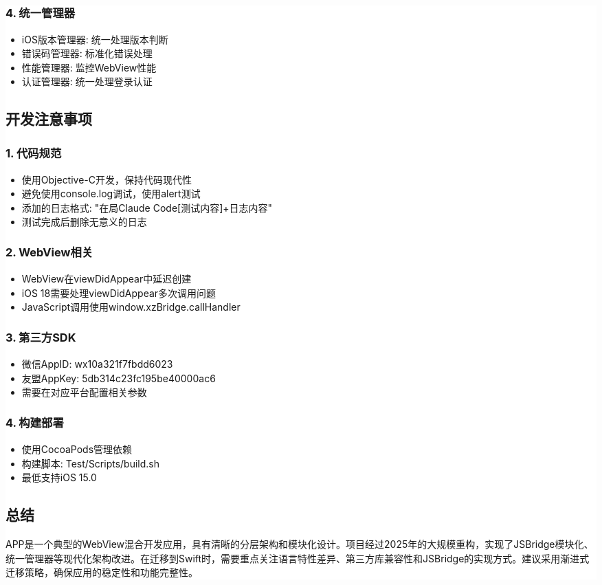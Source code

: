 ### 4. 统一管理器
- iOS版本管理器: 统一处理版本判断
- 错误码管理器: 标准化错误处理
- 性能管理器: 监控WebView性能
- 认证管理器: 统一处理登录认证

## 开发注意事项

### 1. 代码规范
- 使用Objective-C开发，保持代码现代性
- 避免使用console.log调试，使用alert测试
- 添加的日志格式: "在局Claude Code[测试内容]+日志内容"
- 测试完成后删除无意义的日志

### 2. WebView相关
- WebView在viewDidAppear中延迟创建
- iOS 18需要处理viewDidAppear多次调用问题
- JavaScript调用使用window.xzBridge.callHandler

### 3. 第三方SDK
- 微信AppID: wx10a321f7fbdd6023
- 友盟AppKey: 5db314c23fc195be40000ac6
- 需要在对应平台配置相关参数

### 4. 构建部署
- 使用CocoaPods管理依赖
- 构建脚本: Test/Scripts/build.sh
- 最低支持iOS 15.0

## 总结

APP是一个典型的WebView混合开发应用，具有清晰的分层架构和模块化设计。项目经过2025年的大规模重构，实现了JSBridge模块化、统一管理器等现代化架构改进。在迁移到Swift时，需要重点关注语言特性差异、第三方库兼容性和JSBridge的实现方式。建议采用渐进式迁移策略，确保应用的稳定性和功能完整性。